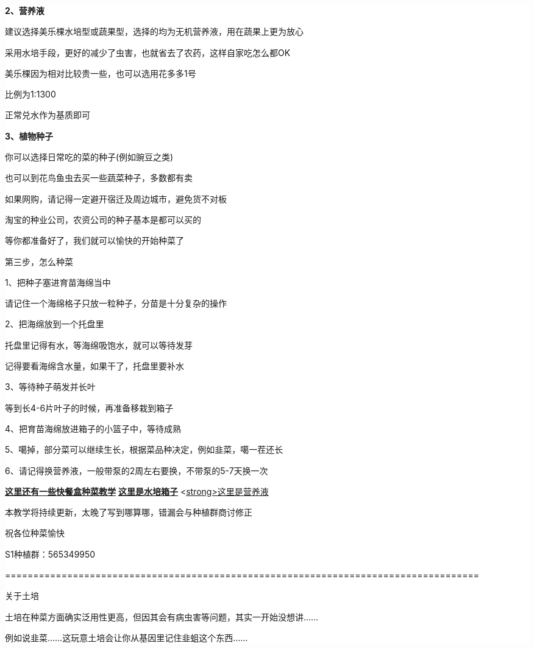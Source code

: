 <strong>2、营养液</strong>

建议选择美乐棵水培型或蔬果型，选择的均为无机营养液，用在蔬果上更为放心

采用水培手段，更好的减少了虫害，也就省去了农药，这样自家吃怎么都OK

美乐棵因为相对比较贵一些，也可以选用花多多1号

比例为1:1300

正常兑水作为基质即可

<strong>3、植物种子</strong>

你可以选择日常吃的菜的种子(例如豌豆之类)

也可以到花鸟鱼虫去买一些蔬菜种子，多数都有卖

如果网购，请记得一定避开宿迁及周边城市，避免货不对板

淘宝的种业公司，农资公司的种子基本是都可以买的

等你都准备好了，我们就可以愉快的开始种菜了

第三步，怎么种菜

1、把种子塞进育苗海绵当中

请记住一个海绵格子只放一粒种子，分苗是十分复杂的操作

2、把海绵放到一个托盘里

托盘里记得有水，等海绵吸饱水，就可以等待发芽

记得要看海绵含水量，如果干了，托盘里要补水

3、等待种子萌发并长叶

等到长4-6片叶子的时候，再准备移栽到箱子

4、把育苗海绵放进箱子的小篮子中，等待成熟

5、噶掉，部分菜可以继续生长，根据菜品种决定，例如韭菜，噶一茬还长

6、请记得换营养液，一般带泵的2周左右要换，不带泵的5-7天换一次

<strong>[这里还有一些快餐盒种菜教学](https://www.bilibili.com/video/BV12S4y1T7rc?spm_id_from=333.999.0.0)</strong>
<strong>[这里是水培箱子](https://s.click.taobao.com/BCZ8XZu)</strong>
<[strong>这里是营养液</strong>](https://s.click.taobao.com/Qci8XZu)

本教学将持续更新，太晚了写到哪算哪，错漏会与种植群商讨修正

祝各位种菜愉快

S1种植群：565349950

====================================================================================

关于土培

土培在种菜方面确实泛用性更高，但因其会有病虫害等问题，其实一开始没想讲……

例如说韭菜……这玩意土培会让你从基因里记住韭蛆这个东西……
